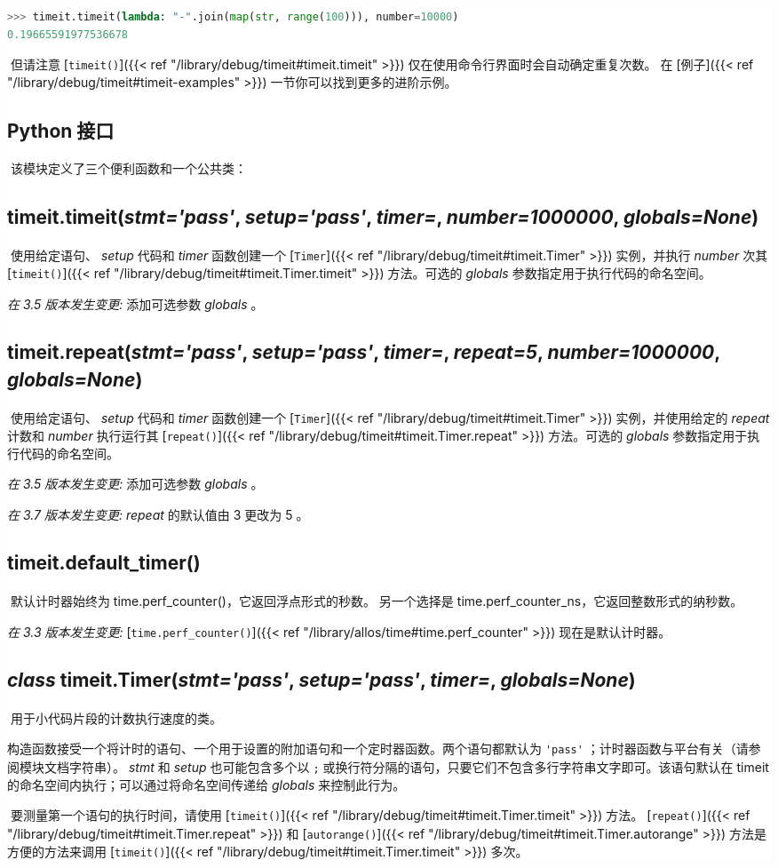 

``` python
>>> timeit.timeit(lambda: "-".join(map(str, range(100))), number=10000)
0.19665591977536678
```

​	但请注意 [`timeit()`]({{< ref "/library/debug/timeit#timeit.timeit" >}}) 仅在使用命令行界面时会自动确定重复次数。 在 [例子]({{< ref "/library/debug/timeit#timeit-examples" >}}) 一节你可以找到更多的进阶示例。



## Python 接口

​	该模块定义了三个便利函数和一个公共类：

## timeit.**timeit**(*stmt='pass'*, *setup='pass'*, *timer=<default timer>*, *number=1000000*, *globals=None*)

​	使用给定语句、 *setup* 代码和 *timer* 函数创建一个 [`Timer`]({{< ref "/library/debug/timeit#timeit.Timer" >}}) 实例，并执行 *number* 次其 [`timeit()`]({{< ref "/library/debug/timeit#timeit.Timer.timeit" >}}) 方法。可选的 *globals* 参数指定用于执行代码的命名空间。

*在 3.5 版本发生变更:* 添加可选参数 *globals* 。

## timeit.**repeat**(*stmt='pass'*, *setup='pass'*, *timer=<default timer>*, *repeat=5*, *number=1000000*, *globals=None*)

​	使用给定语句、 *setup* 代码和 *timer* 函数创建一个 [`Timer`]({{< ref "/library/debug/timeit#timeit.Timer" >}}) 实例，并使用给定的 *repeat* 计数和 *number* 执行运行其 [`repeat()`]({{< ref "/library/debug/timeit#timeit.Timer.repeat" >}}) 方法。可选的 *globals* 参数指定用于执行代码的命名空间。

*在 3.5 版本发生变更:* 添加可选参数 *globals* 。

*在 3.7 版本发生变更:* *repeat* 的默认值由 3 更改为 5 。

## timeit.**default_timer**()

​	默认计时器始终为 time.perf_counter()，它返回浮点形式的秒数。 另一个选择是 time.perf_counter_ns，它返回整数形式的纳秒数。

*在 3.3 版本发生变更:* [`time.perf_counter()`]({{< ref "/library/allos/time#time.perf_counter" >}}) 现在是默认计时器。

## *class* timeit.**Timer**(*stmt='pass'*, *setup='pass'*, *timer=<timer function>*, *globals=None*)

​	用于小代码片段的计数执行速度的类。

​	构造函数接受一个将计时的语句、一个用于设置的附加语句和一个定时器函数。两个语句都默认为 `'pass'` ；计时器函数与平台有关（请参阅模块文档字符串）。 *stmt* 和 *setup* 也可能包含多个以 `;` 或换行符分隔的语句，只要它们不包含多行字符串文字即可。该语句默认在 timeit 的命名空间内执行；可以通过将命名空间传递给 *globals* 来控制此行为。

​	要测量第一个语句的执行时间，请使用 [`timeit()`]({{< ref "/library/debug/timeit#timeit.Timer.timeit" >}}) 方法。 [`repeat()`]({{< ref "/library/debug/timeit#timeit.Timer.repeat" >}}) 和 [`autorange()`]({{< ref "/library/debug/timeit#timeit.Timer.autorange" >}}) 方法是方便的方法来调用 [`timeit()`]({{< ref "/library/debug/timeit#timeit.Timer.timeit" >}}) 多次。
